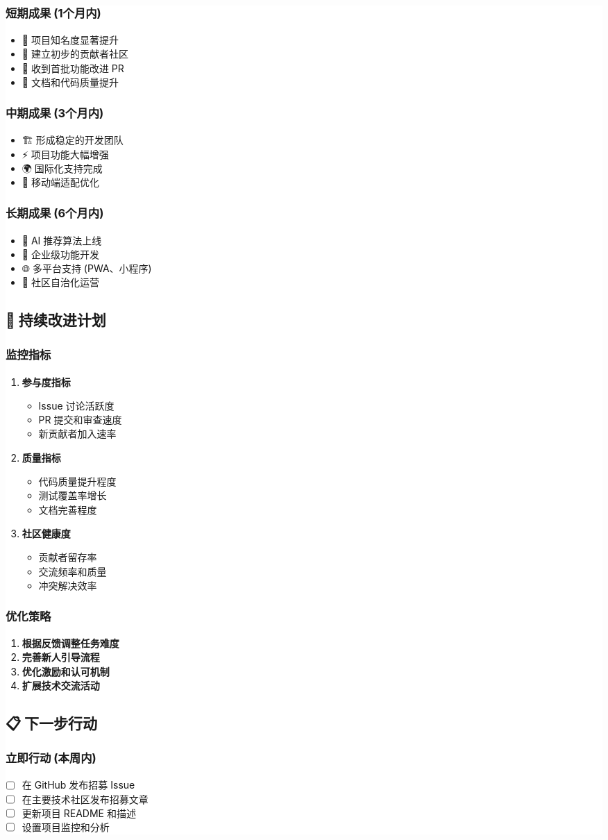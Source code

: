 ### 短期成果 (1个月内)
- 🚀 项目知名度显著提升
- 🤝 建立初步的贡献者社区
- 🔧 收到首批功能改进 PR
- 📖 文档和代码质量提升

### 中期成果 (3个月内)
- 🏗️ 形成稳定的开发团队
- ⚡ 项目功能大幅增强
- 🌍 国际化支持完成
- 📱 移动端适配优化

### 长期成果 (6个月内)
- 🤖 AI 推荐算法上线
- 🏢 企业级功能开发
- 🌐 多平台支持 (PWA、小程序)
- 🔄 社区自治化运营

## 🔄 持续改进计划

### 监控指标
1. **参与度指标**
   - Issue 讨论活跃度
   - PR 提交和审查速度
   - 新贡献者加入速率

2. **质量指标**
   - 代码质量提升程度
   - 测试覆盖率增长
   - 文档完善程度

3. **社区健康度**
   - 贡献者留存率
   - 交流频率和质量
   - 冲突解决效率

### 优化策略
1. **根据反馈调整任务难度**
2. **完善新人引导流程**
3. **优化激励和认可机制**
4. **扩展技术交流活动**

## 📋 下一步行动

### 立即行动 (本周内)
- [ ] 在 GitHub 发布招募 Issue
- [ ] 在主要技术社区发布招募文章
- [ ] 更新项目 README 和描述
- [ ] 设置项目监控和分析
